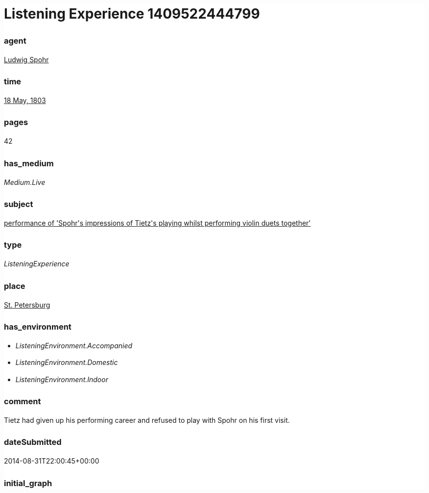# Listening Experience 1409522444799

### agent


[Ludwig Spohr](#Ludwig-Spohr)

### time


[18 May, 1803](#18-May-1803)

### pages


42

### has_medium


*Medium.Live*

### subject


[performance of 'Spohr's impressions of Tietz's playing whilst performing violin duets together'](#performance-of-'Spohr's-impressions-of-Tietz's-playing-whilst-performing-violin-duets-together')

### type


*ListeningExperience*

### place


[St. Petersburg](#St.-Petersburg)

### has_environment

 - *ListeningEnvironment.Accompanied*

 - *ListeningEnvironment.Domestic*

 - *ListeningEnvironment.Indoor*

### comment


Tietz had given up his performing career and refused to play with Spohr on his first visit.

### dateSubmitted


2014-08-31T22:00:45+00:00

### initial_graph
